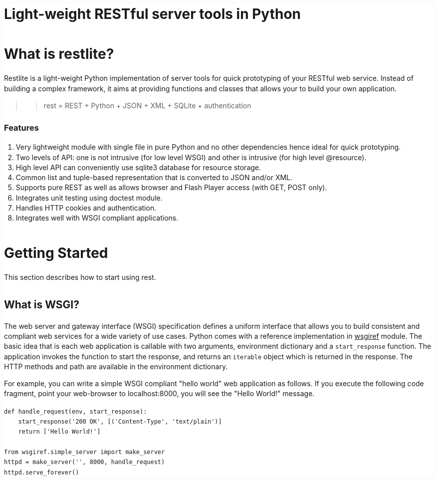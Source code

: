 # Light-weight RESTful server tools in Python #

# What is restlite? #
Restlite is a light-weight Python implementation of server tools for quick prototyping of your RESTful web service. Instead of building a complex framework, it aims at providing functions and classes that allows your to build your own application.

>> rest = REST + Python + JSON + XML + SQLite + authentication

### Features ###

  1. Very lightweight module with single file in pure Python and no other dependencies hence ideal for quick prototyping.
  1. Two levels of API: one is not intrusive (for low level WSGI) and other is intrusive (for high level @resource).
  1. High level API can conveniently use sqlite3 database for resource storage.
  1. Common list and tuple-based representation that is converted to JSON and/or XML.
  1. Supports pure REST as well as allows browser and Flash Player access (with GET, POST only).
  1. Integrates unit testing using doctest module.
  1. Handles HTTP cookies and authentication.
  1. Integrates well with WSGI compliant applications.


# Getting Started #

This section describes how to start using rest.

## What is WSGI? ##

The web server and gateway interface (WSGI) specification defines a uniform interface that allows you to build consistent and compliant web services for a wide variety of use cases. Python comes with a reference implementation in [wsgiref](http://docs.python.org/library/wsgiref.html) module. The basic idea that is each web application is callable with two arguments, environment dictionary and a `start_response` function. The application invokes the function to start the response, and returns an `iterable` object which is returned in the response. The HTTP methods and path are available in the environment dictionary.

For example, you can write a simple WSGI compliant "hello world" web application as follows. If you execute the following code fragment, point your web-browser to localhost:8000, you will see the "Hello World!" message.

```
def handle_request(env, start_response):
    start_response('200 OK', [('Content-Type', 'text/plain')]
    return ['Hello World!']

from wsgiref.simple_server import make_server
httpd = make_server('', 8000, handle_request)
httpd.serve_forever()
```
